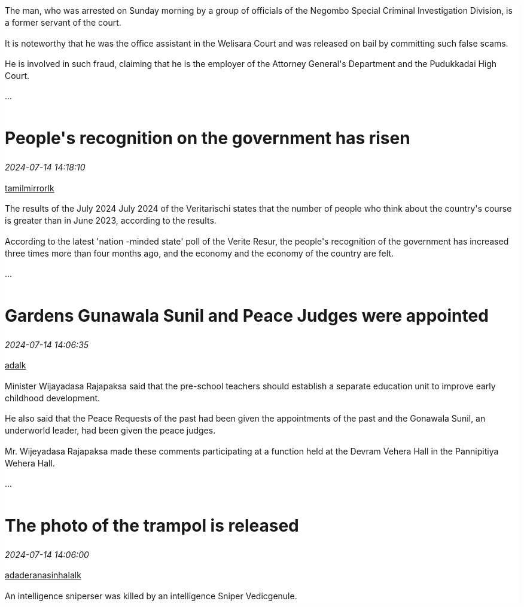 The man, who was arrested on Sunday morning by a group of officials of the Negombo Special Criminal Investigation Division, is a former servant of the court.

It is noteworthy that he was the office assistant in the Welisara Court and was released on bail by committing such false scams.

He is involved in such fraud, claiming that he is the employer of the Attorney General's Department and the Pudukkadai High Court.

...



# People's recognition on the government has risen

*2024-07-14 14:18:10*

[tamilmirrorlk](https://www.tamilmirror.lk/செய்திகள்/அரசாங்கம்-மீதான-மக்களின்-அங்கீகாரம்-உயர்ந்துள்ளது/175-340370)

The results of the July 2024 July 2024 of the Veritarischi states that the number of people who think about the country's course is greater than in June 2023, according to the results.

According to the latest 'nation -minded state' poll of the Verite Resur, the people's recognition of the government has increased three times more than four months ago, and the economy and the economy of the country are felt.

...



# Gardens Gunawala Sunil and Peace Judges were appointed

*2024-07-14 14:06:35*

[adalk](https://www.ada.lk/breaking_news/පාතාල-නායක-ගෝනවල-සුනිල්ටත්-සාම-විනිසුරු-පත්වීම්-ලබාදී-තිබුණ/11-410776)

Minister Wijayadasa Rajapaksa said that the pre-school teachers should establish a separate education unit to improve early childhood development.

He also said that the Peace Requests of the past had been given the appointments of the past and the Gonawala Sunil, an underworld leader, had been given the peace judges.

Mr. Wijeyadasa Rajapaksa made these comments participating at a function held at the Devram Vehera Hall in the Pannipitiya Wehera Hall.

...



# The photo of the trampol is released

*2024-07-14 14:06:00*

[adaderanasinhalalk](http://sinhala.adaderana.lk/news/198792)

An intelligence sniperser was killed by an intelligence Sniper Vedicgenule.
